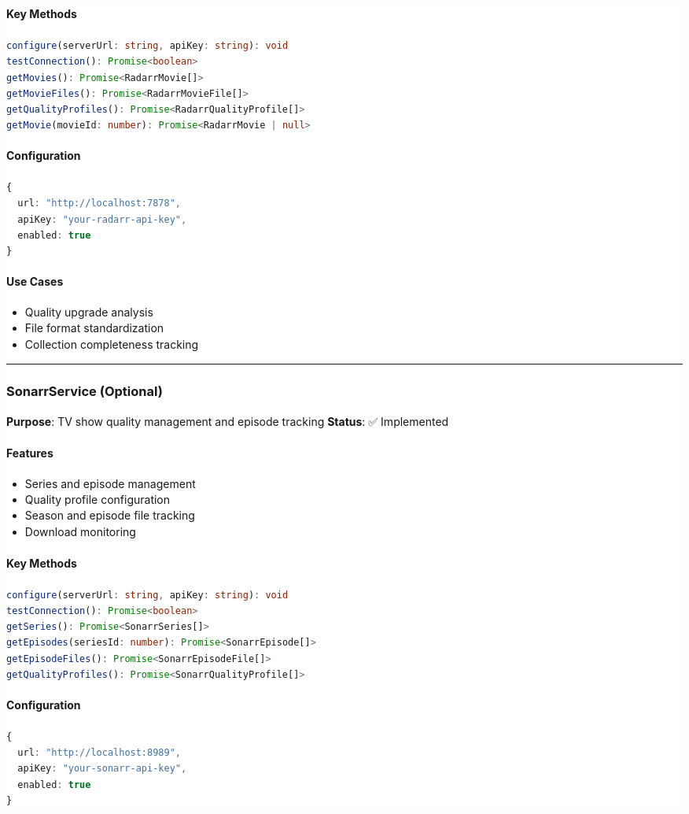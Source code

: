 #### Key Methods
```typescript
configure(serverUrl: string, apiKey: string): void
testConnection(): Promise<boolean>
getMovies(): Promise<RadarrMovie[]>
getMovieFiles(): Promise<RadarrMovieFile[]>
getQualityProfiles(): Promise<RadarrQualityProfile[]>
getMovie(movieId: number): Promise<RadarrMovie | null>
```

#### Configuration
```typescript
{
  url: "http://localhost:7878",
  apiKey: "your-radarr-api-key",
  enabled: true
}
```

#### Use Cases
- Quality upgrade analysis
- File format standardization
- Collection completeness tracking

---

### SonarrService (Optional)

**Purpose**: TV show quality management and episode tracking
**Status**: ✅ Implemented

#### Features
- Series and episode management
- Quality profile configuration
- Season and episode file tracking
- Download monitoring

#### Key Methods
```typescript
configure(serverUrl: string, apiKey: string): void
testConnection(): Promise<boolean>
getSeries(): Promise<SonarrSeries[]>
getEpisodes(seriesId: number): Promise<SonarrEpisode[]>
getEpisodeFiles(): Promise<SonarrEpisodeFile[]>
getQualityProfiles(): Promise<SonarrQualityProfile[]>
```

#### Configuration
```typescript
{
  url: "http://localhost:8989",
  apiKey: "your-sonarr-api-key", 
  enabled: true
}
```
